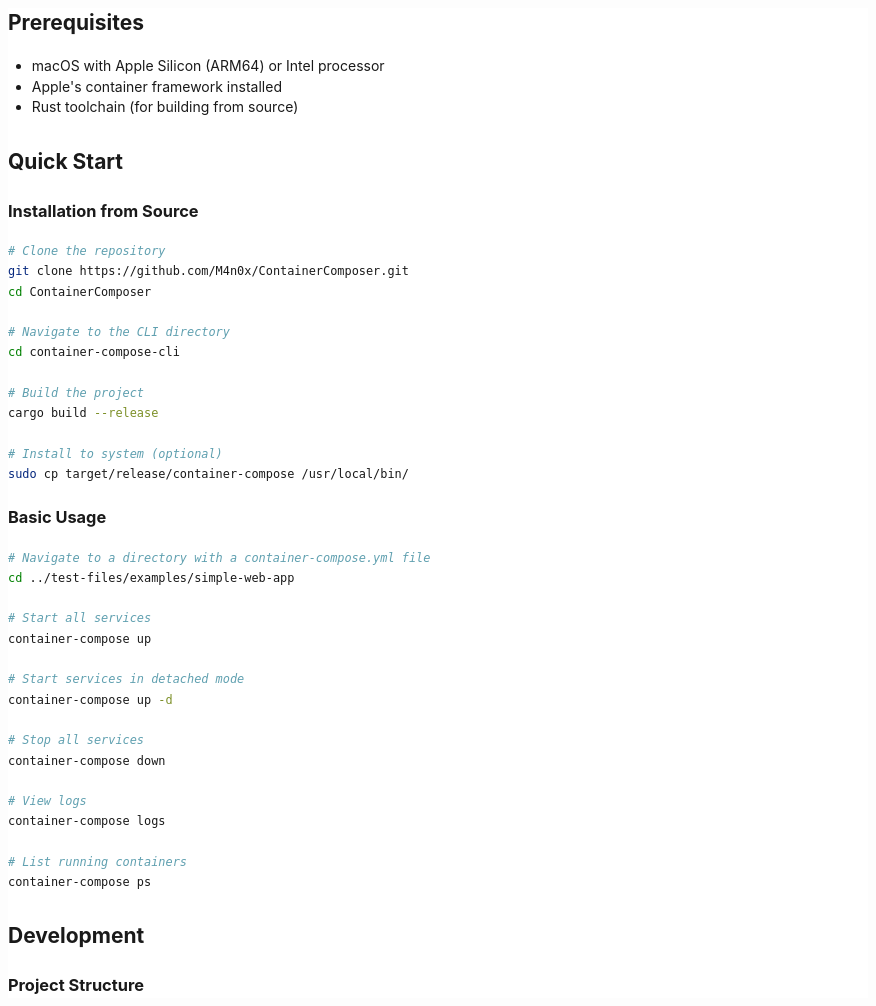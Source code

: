 ## Prerequisites

- macOS with Apple Silicon (ARM64) or Intel processor
- Apple's container framework installed
- Rust toolchain (for building from source)

## Quick Start

### Installation from Source

```bash
# Clone the repository
git clone https://github.com/M4n0x/ContainerComposer.git
cd ContainerComposer

# Navigate to the CLI directory
cd container-compose-cli

# Build the project
cargo build --release

# Install to system (optional)
sudo cp target/release/container-compose /usr/local/bin/
```

### Basic Usage

```bash
# Navigate to a directory with a container-compose.yml file
cd ../test-files/examples/simple-web-app

# Start all services
container-compose up

# Start services in detached mode
container-compose up -d

# Stop all services
container-compose down

# View logs
container-compose logs

# List running containers
container-compose ps
```

## Development

### Project Structure

